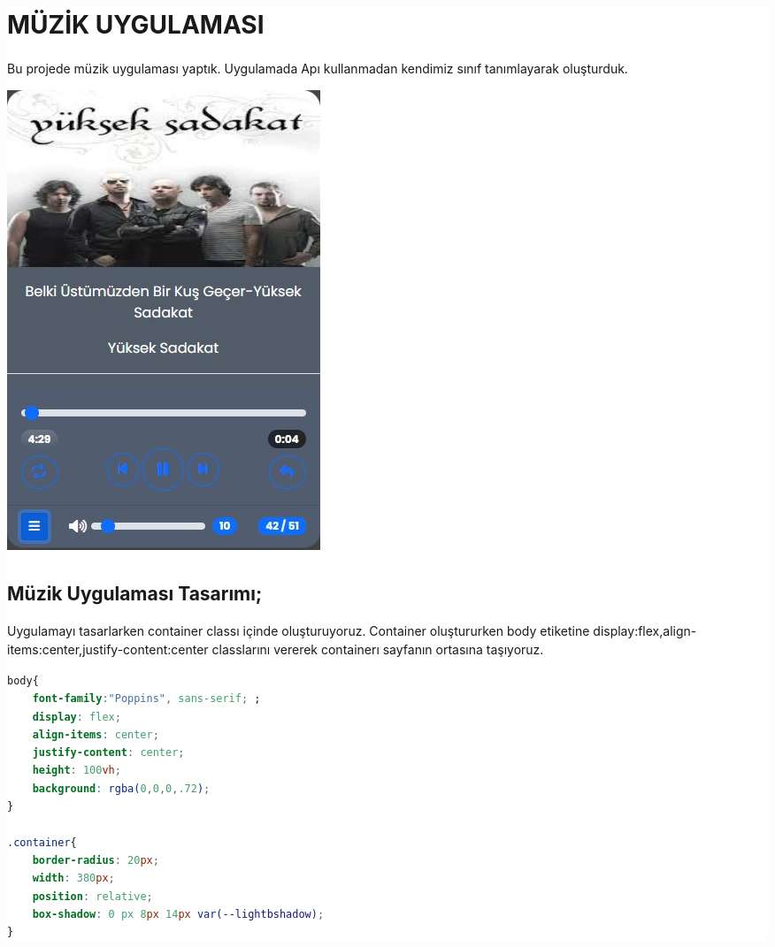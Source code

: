 # MÜZİK UYGULAMASI

Bu projede müzik uygulaması yaptık. Uygulamada Apı kullanmadan kendimiz sınıf tanımlayarak oluşturduk. 

![img-1](images/1.jpg)

## Müzik Uygulaması Tasarımı;

Uygulamayı tasarlarken container classı içinde oluşturuyoruz. Container oluştururken  body etiketine display:flex,align-items:center,justify-content:center classlarını vererek containerı sayfanın ortasına taşıyoruz.

```css
body{
    font-family:"Poppins", sans-serif; ;
    display: flex;
    align-items: center;
    justify-content: center;
    height: 100vh;
    background: rgba(0,0,0,.72);
}

.container{
    border-radius: 20px;
    width: 380px;
    position: relative;
    box-shadow: 0 px 8px 14px var(--lightbshadow);
}
```

